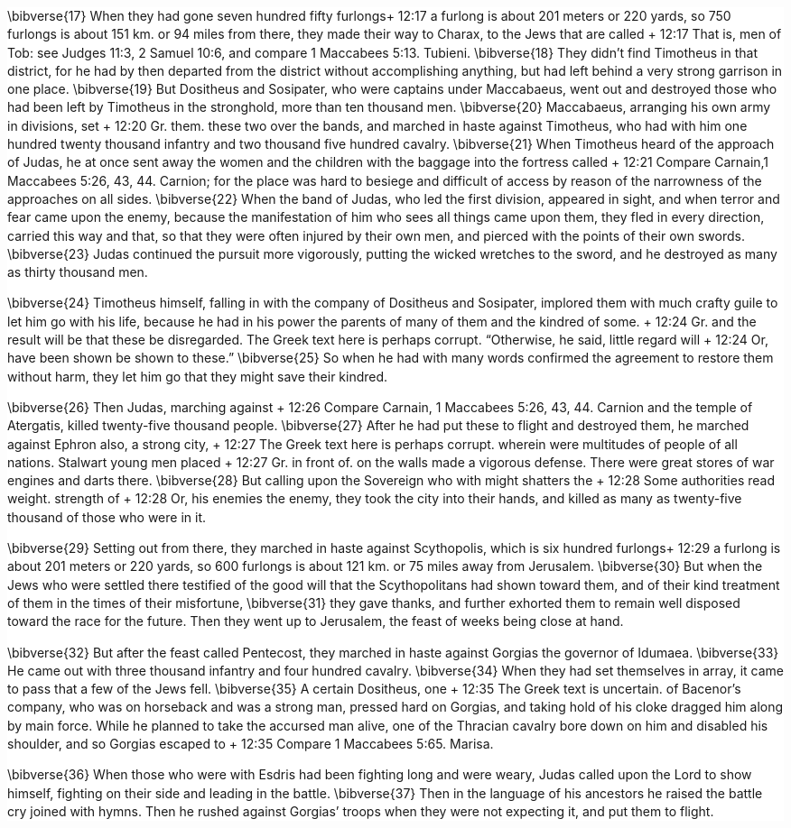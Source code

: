 \bibverse{17} When they had gone seven hundred fifty furlongs+ 12:17 a furlong is about 201 meters or 220 yards, so 750 furlongs is about 151 km. or 94 miles from there, they made their way to Charax, to the Jews that are called + 12:17 That is, men of Tob: see Judges 11:3, 2 Samuel 10:6, and compare 1 Maccabees 5:13. Tubieni. \bibverse{18} They didn’t find Timotheus in that district, for he had by then departed from the district without accomplishing anything, but had left behind a very strong garrison in one place. \bibverse{19} But Dositheus and Sosipater, who were captains under Maccabaeus, went out and destroyed those who had been left by Timotheus in the stronghold, more than ten thousand men. \bibverse{20} Maccabaeus, arranging his own army in divisions, set + 12:20 Gr. them. these two over the bands, and marched in haste against Timotheus, who had with him one hundred twenty thousand infantry and two thousand five hundred cavalry. \bibverse{21} When Timotheus heard of the approach of Judas, he at once sent away the women and the children with the baggage into the fortress called + 12:21 Compare Carnain,1 Maccabees 5:26, 43, 44. Carnion; for the place was hard to besiege and difficult of access by reason of the narrowness of the approaches on all sides. \bibverse{22} When the band of Judas, who led the first division, appeared in sight, and when terror and fear came upon the enemy, because the manifestation of him who sees all things came upon them, they fled in every direction, carried this way and that, so that they were often injured by their own men, and pierced with the points of their own swords. \bibverse{23} Judas continued the pursuit more vigorously, putting the wicked wretches to the sword, and he destroyed as many as thirty thousand men. 

\bibverse{24} Timotheus himself, falling in with the company of Dositheus and Sosipater, implored them with much crafty guile to let him go with his life, because he had in his power the parents of many of them and the kindred of some. + 12:24 Gr. and the result will be that these be disregarded. The Greek text here is perhaps corrupt. “Otherwise, he said, little regard will + 12:24 Or, have been shown be shown to these.” \bibverse{25} So when he had with many words confirmed the agreement to restore them without harm, they let him go that they might save their kindred. 

\bibverse{26} Then Judas, marching against + 12:26 Compare Carnain, 1 Maccabees 5:26, 43, 44. Carnion and the temple of Atergatis, killed twenty-five thousand people. \bibverse{27} After he had put these to flight and destroyed them, he marched against Ephron also, a strong city, + 12:27 The Greek text here is perhaps corrupt. wherein were multitudes of people of all nations. Stalwart young men placed + 12:27 Gr. in front of. on the walls made a vigorous defense. There were great stores of war engines and darts there. \bibverse{28} But calling upon the Sovereign who with might shatters the + 12:28 Some authorities read weight. strength of + 12:28 Or, his enemies the enemy, they took the city into their hands, and killed as many as twenty-five thousand of those who were in it. 

\bibverse{29} Setting out from there, they marched in haste against Scythopolis, which is six hundred furlongs+ 12:29 a furlong is about 201 meters or 220 yards, so 600 furlongs is about 121 km. or 75 miles away from Jerusalem. \bibverse{30} But when the Jews who were settled there testified of the good will that the Scythopolitans had shown toward them, and of their kind treatment of them in the times of their misfortune, \bibverse{31} they gave thanks, and further exhorted them to remain well disposed toward the race for the future. Then they went up to Jerusalem, the feast of weeks being close at hand. 

\bibverse{32} But after the feast called Pentecost, they marched in haste against Gorgias the governor of Idumaea. \bibverse{33} He came out with three thousand infantry and four hundred cavalry. \bibverse{34} When they had set themselves in array, it came to pass that a few of the Jews fell. \bibverse{35} A certain Dositheus, one + 12:35 The Greek text is uncertain. of Bacenor’s company, who was on horseback and was a strong man, pressed hard on Gorgias, and taking hold of his cloke dragged him along by main force. While he planned to take the accursed man alive, one of the Thracian cavalry bore down on him and disabled his shoulder, and so Gorgias escaped to + 12:35 Compare 1 Maccabees 5:65. Marisa. 

\bibverse{36} When those who were with Esdris had been fighting long and were weary, Judas called upon the Lord to show himself, fighting on their side and leading in the battle. \bibverse{37} Then in the language of his ancestors he raised the battle cry joined with hymns. Then he rushed against Gorgias’ troops when they were not expecting it, and put them to flight. 
